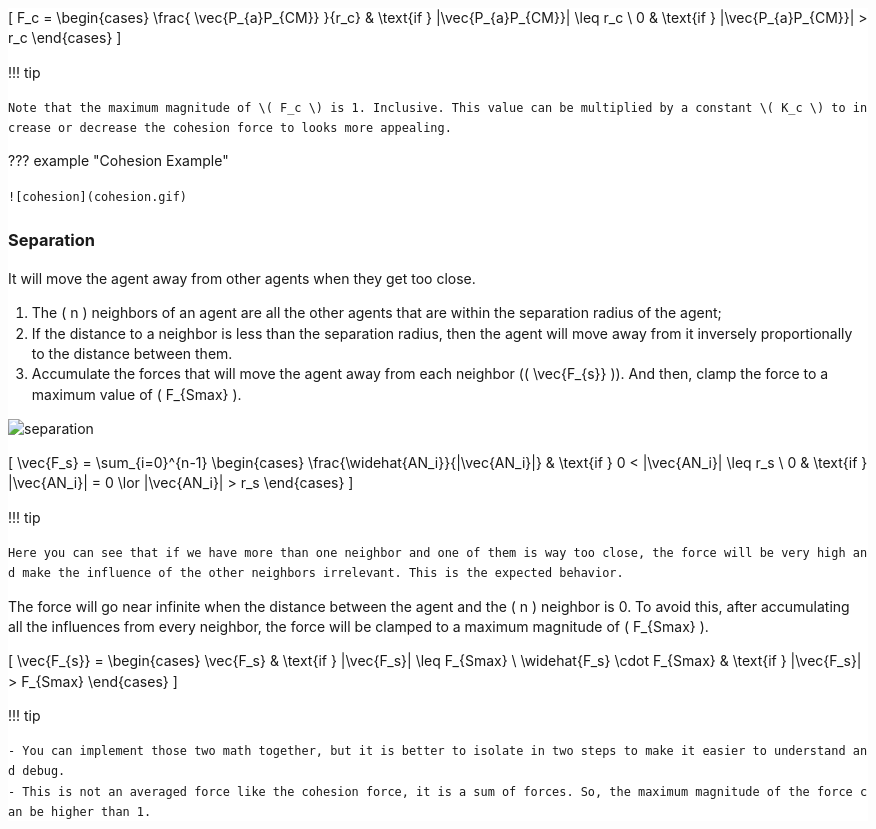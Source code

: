 \[
F_c = \begin{cases}
    \frac{ \vec{P_{a}P_{CM}} }{r_c} & \text{if } |\vec{P_{a}P_{CM}}| \leq r_c \\
    0 & \text{if } |\vec{P_{a}P_{CM}}| > r_c
\end{cases}
\]

!!! tip

    Note that the maximum magnitude of \( F_c \) is 1. Inclusive. This value can be multiplied by a constant \( K_c \) to increase or decrease the cohesion force to looks more appealing.

??? example "Cohesion Example"

    ![cohesion](cohesion.gif)

### Separation

It will move the agent away from other agents when they get too close.

1. The \( n \) neighbors of an agent are all the other agents that are within the separation radius of the agent;
2. If the distance to a neighbor is less than the separation radius, then the agent will move away from it inversely proportionally to the distance between them.
3. Accumulate the forces that will move the agent away from each neighbor (\( \vec{F_{s}} \)). And then, clamp the force to a maximum value of \( F_{Smax} \).

![separation](separation.png)   

\[
\vec{F_s} = \sum_{i=0}^{n-1} \begin{cases}
      \frac{\widehat{AN_i}}{|\vec{AN_i}|} & \text{if } 0 < |\vec{AN_i}| \leq r_s \\
      0 & \text{if } |\vec{AN_i}| = 0  \lor |\vec{AN_i}| > r_s 
\end{cases}
\]

!!! tip

    Here you can see that if we have more than one neighbor and one of them is way too close, the force will be very high and make the influence of the other neighbors irrelevant. This is the expected behavior.

The force will go near infinite when the distance between the agent and the \( n \) neighbor is 0. To avoid this, after accumulating all the influences from every neighbor, the force will be clamped to a maximum magnitude of \( F_{Smax} \).

\[
\vec{F_{s}} = \begin{cases} 
    \vec{F_s} & \text{if } |\vec{F_s}| \leq F_{Smax} \\
    \widehat{F_s} \cdot F_{Smax} & \text{if } |\vec{F_s}| > F_{Smax}
\end{cases}
\]

!!! tip

    - You can implement those two math together, but it is better to isolate in two steps to make it easier to understand and debug.
    - This is not an averaged force like the cohesion force, it is a sum of forces. So, the maximum magnitude of the force can be higher than 1.
